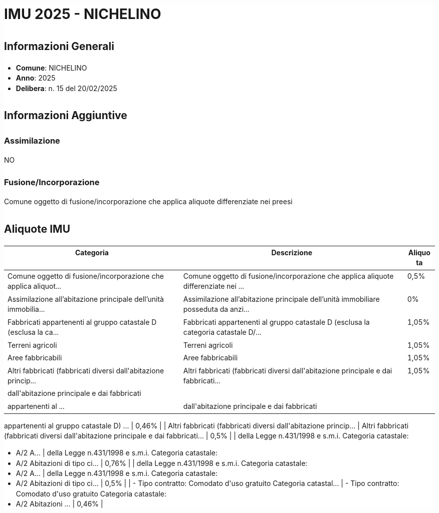 # IMU 2025 - NICHELINO

## Informazioni Generali

- **Comune**: NICHELINO
- **Anno**: 2025
- **Delibera**: n. 15 del 20/02/2025

## Informazioni Aggiuntive

### Assimilazione
NO

### Fusione/Incorporazione
Comune oggetto di fusione/incorporazione che applica aliquote differenziate nei preesi


## Aliquote IMU

| Categoria | Descrizione | Aliquota |
|-----------|-------------|----------|
| Comune oggetto di fusione/incorporazione che applica aliquot... | Comune oggetto di fusione/incorporazione che applica aliquote differenziate nei ... | 0,5% |
| Assimilazione all’abitazione principale dell’unità immobilia... | Assimilazione all’abitazione principale dell’unità immobiliare posseduta da anzi... | 0% |
| Fabbricati appartenenti al gruppo catastale D (esclusa la ca... | Fabbricati appartenenti al gruppo catastale D (esclusa la categoria catastale D/... | 1,05% |
| Terreni agricoli | Terreni agricoli | 1,05% |
| Aree fabbricabili | Aree fabbricabili | 1,05% |
| Altri fabbricati (fabbricati diversi dall'abitazione princip... | Altri fabbricati (fabbricati diversi dall'abitazione principale e dai fabbricati... | 1,05% |
| dall'abitazione principale e dai fabbricati
appartenenti al ... | dall'abitazione principale e dai fabbricati
appartenenti al gruppo catastale D)
... | 0,46% |
| Altri fabbricati (fabbricati diversi
dall'abitazione princip... | Altri fabbricati (fabbricati diversi
dall'abitazione principale e dai fabbricati... | 0,5% |
| della Legge n.431/1998 e s.m.i.
Categoria catastale:
- A/2 A... | della Legge n.431/1998 e s.m.i.
Categoria catastale:
- A/2 Abitazioni di tipo ci... | 0,76% |
| della Legge n.431/1998 e s.m.i.
Categoria catastale:
- A/2 A... | della Legge n.431/1998 e s.m.i.
Categoria catastale:
- A/2 Abitazioni di tipo ci... | 0,5% |
| - Tipo contratto: Comodato d'uso gratuito
Categoria catastal... | - Tipo contratto: Comodato d'uso gratuito
Categoria catastale:
- A/2 Abitazioni ... | 0,46% |
